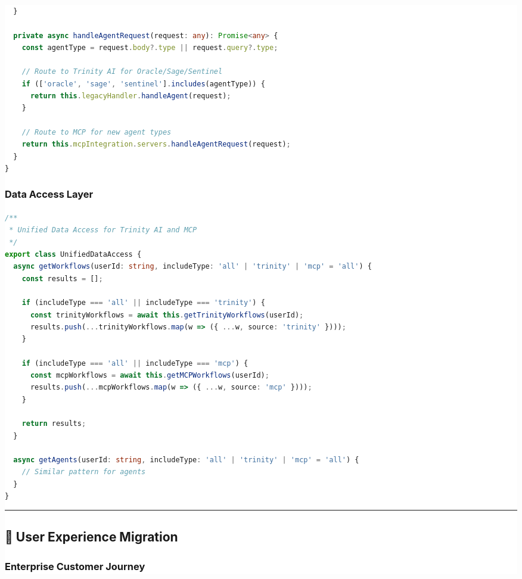 ```typescript
  }
  
  private async handleAgentRequest(request: any): Promise<any> {
    const agentType = request.body?.type || request.query?.type;
    
    // Route to Trinity AI for Oracle/Sage/Sentinel
    if (['oracle', 'sage', 'sentinel'].includes(agentType)) {
      return this.legacyHandler.handleAgent(request);
    }
    
    // Route to MCP for new agent types
    return this.mcpIntegration.servers.handleAgentRequest(request);
  }
}
```

### **Data Access Layer**

```typescript
/**
 * Unified Data Access for Trinity AI and MCP
 */
export class UnifiedDataAccess {
  async getWorkflows(userId: string, includeType: 'all' | 'trinity' | 'mcp' = 'all') {
    const results = [];
    
    if (includeType === 'all' || includeType === 'trinity') {
      const trinityWorkflows = await this.getTrinityWorkflows(userId);
      results.push(...trinityWorkflows.map(w => ({ ...w, source: 'trinity' })));
    }
    
    if (includeType === 'all' || includeType === 'mcp') {
      const mcpWorkflows = await this.getMCPWorkflows(userId);
      results.push(...mcpWorkflows.map(w => ({ ...w, source: 'mcp' })));
    }
    
    return results;
  }
  
  async getAgents(userId: string, includeType: 'all' | 'trinity' | 'mcp' = 'all') {
    // Similar pattern for agents
  }
}
```

---

## 👥 **User Experience Migration**

### **Enterprise Customer Journey**
